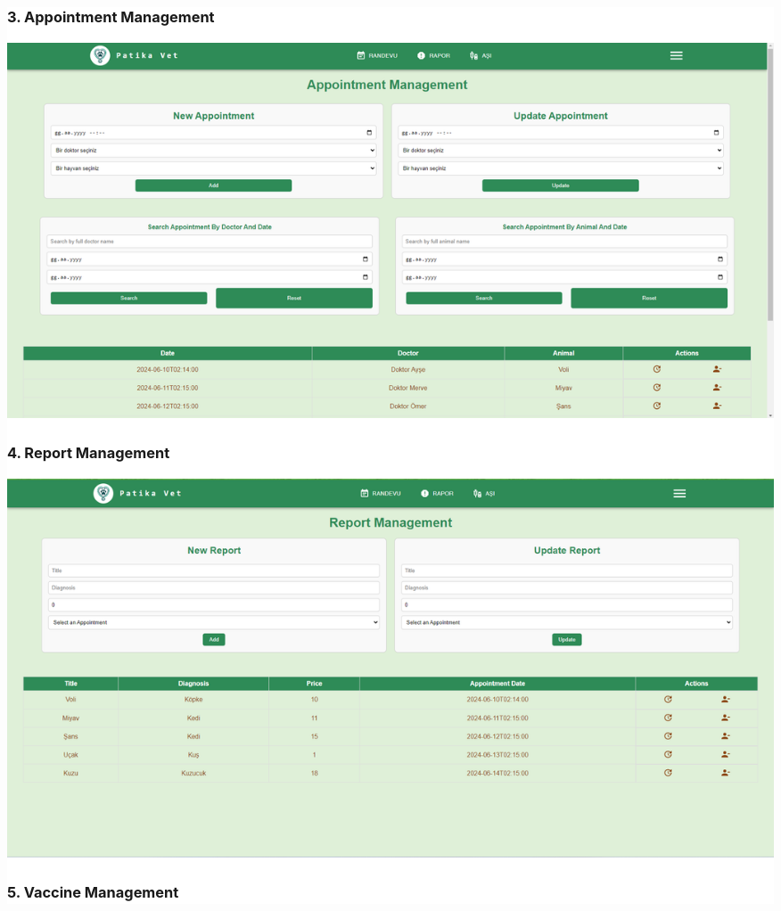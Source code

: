 ### 3. Appointment Management
![Appointment Management](/src/assets/randevu.png)

### 4. Report Management
![Report Management](/src/assets/rapor.png)

### 5. Vaccine Management